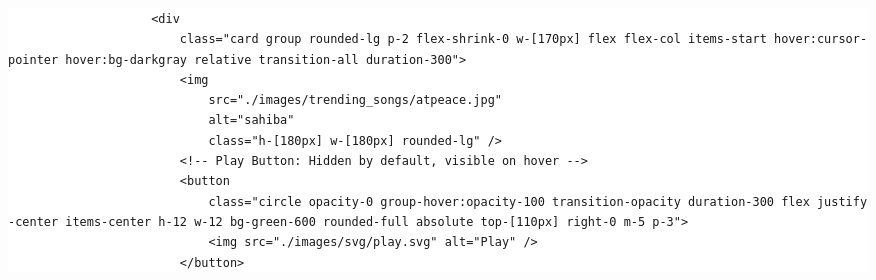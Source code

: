                         <div
                            class="card group rounded-lg p-2 flex-shrink-0 w-[170px] flex flex-col items-start hover:cursor-pointer hover:bg-darkgray relative transition-all duration-300">
                            <img
                                src="./images/trending_songs/atpeace.jpg"
                                alt="sahiba"
                                class="h-[180px] w-[180px] rounded-lg" />
                            <!-- Play Button: Hidden by default, visible on hover -->
                            <button
                                class="circle opacity-0 group-hover:opacity-100 transition-opacity duration-300 flex justify-center items-center h-12 w-12 bg-green-600 rounded-full absolute top-[110px] right-0 m-5 p-3">
                                <img src="./images/svg/play.svg" alt="Play" />
                            </button>
